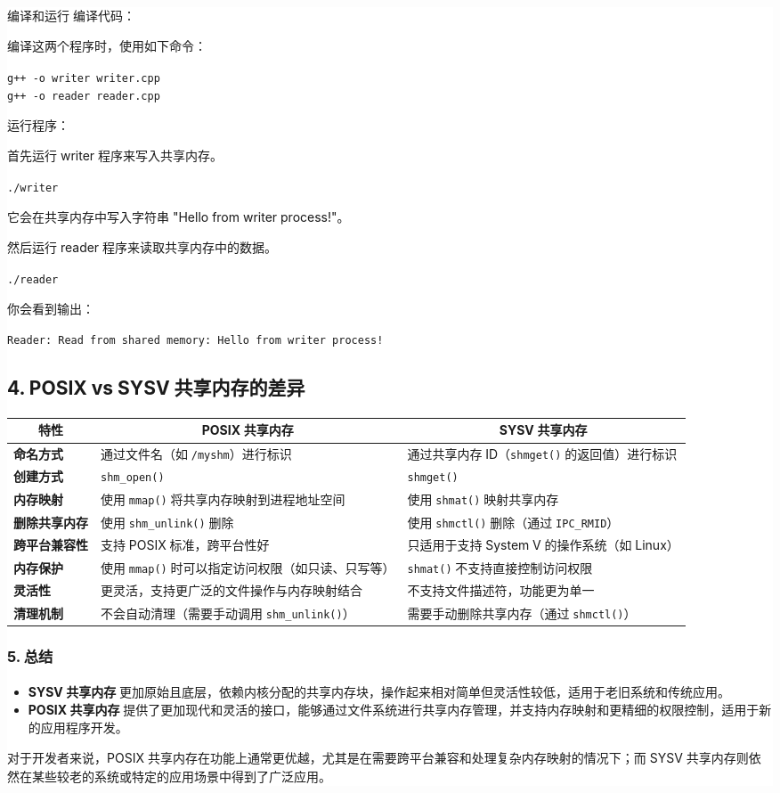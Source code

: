 编译和运行
编译代码：

编译这两个程序时，使用如下命令：

```shell
g++ -o writer writer.cpp 
g++ -o reader reader.cpp
```

运行程序：

首先运行 writer 程序来写入共享内存。

```shell
./writer
```

它会在共享内存中写入字符串 "Hello from writer process!"。

然后运行 reader 程序来读取共享内存中的数据。

```shell
./reader
```

你会看到输出：

```shell
Reader: Read from shared memory: Hello from writer process!
```

## 4. **POSIX vs SYSV 共享内存的差异**

| 特性                  | POSIX 共享内存                              | SYSV 共享内存                              |
|-----------------------|--------------------------------------------|--------------------------------------------|
| **命名方式**           | 通过文件名（如 `/myshm`）进行标识              | 通过共享内存 ID（`shmget()` 的返回值）进行标识 |
| **创建方式**           | `shm_open()`                               | `shmget()`                                 |
| **内存映射**           | 使用 `mmap()` 将共享内存映射到进程地址空间       | 使用 `shmat()` 映射共享内存                  |
| **删除共享内存**       | 使用 `shm_unlink()` 删除                     | 使用 `shmctl()` 删除（通过 `IPC_RMID`）     |
| **跨平台兼容性**       | 支持 POSIX 标准，跨平台性好                     | 只适用于支持 System V 的操作系统（如 Linux）|
| **内存保护**           | 使用 `mmap()` 时可以指定访问权限（如只读、只写等）| `shmat()` 不支持直接控制访问权限             |
| **灵活性**             | 更灵活，支持更广泛的文件操作与内存映射结合      | 不支持文件描述符，功能更为单一               |
| **清理机制**           | 不会自动清理（需要手动调用 `shm_unlink()`）   | 需要手动删除共享内存（通过 `shmctl()`）      |

### 5. **总结**

- **SYSV 共享内存** 更加原始且底层，依赖内核分配的共享内存块，操作起来相对简单但灵活性较低，适用于老旧系统和传统应用。
- **POSIX 共享内存** 提供了更加现代和灵活的接口，能够通过文件系统进行共享内存管理，并支持内存映射和更精细的权限控制，适用于新的应用程序开发。

对于开发者来说，POSIX 共享内存在功能上通常更优越，尤其是在需要跨平台兼容和处理复杂内存映射的情况下；而 SYSV 共享内存则依然在某些较老的系统或特定的应用场景中得到了广泛应用。
